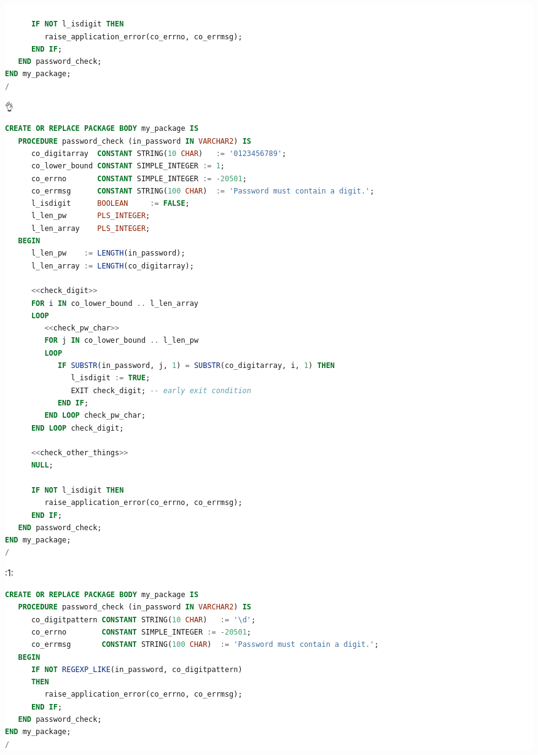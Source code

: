```sql

      IF NOT l_isdigit THEN
         raise_application_error(co_errno, co_errmsg);
      END IF;
   END password_check;
END my_package;
/
```

:ok_hand:

```sql
CREATE OR REPLACE PACKAGE BODY my_package IS
   PROCEDURE password_check (in_password IN VARCHAR2) IS
      co_digitarray  CONSTANT STRING(10 CHAR)   := '0123456789';
      co_lower_bound CONSTANT SIMPLE_INTEGER := 1;
      co_errno       CONSTANT SIMPLE_INTEGER := -20501;
      co_errmsg      CONSTANT STRING(100 CHAR)  := 'Password must contain a digit.';
      l_isdigit      BOOLEAN     := FALSE;
      l_len_pw       PLS_INTEGER;
      l_len_array    PLS_INTEGER;
   BEGIN
      l_len_pw    := LENGTH(in_password);
      l_len_array := LENGTH(co_digitarray);

      <<check_digit>>
      FOR i IN co_lower_bound .. l_len_array
      LOOP
         <<check_pw_char>>
         FOR j IN co_lower_bound .. l_len_pw
         LOOP
            IF SUBSTR(in_password, j, 1) = SUBSTR(co_digitarray, i, 1) THEN
               l_isdigit := TRUE;
               EXIT check_digit; -- early exit condition
            END IF;
         END LOOP check_pw_char;
      END LOOP check_digit;

      <<check_other_things>>
      NULL;

      IF NOT l_isdigit THEN
         raise_application_error(co_errno, co_errmsg);
      END IF;
   END password_check;
END my_package;
/
```

:1:

```sql
CREATE OR REPLACE PACKAGE BODY my_package IS
   PROCEDURE password_check (in_password IN VARCHAR2) IS
      co_digitpattern CONSTANT STRING(10 CHAR)   := '\d';
      co_errno        CONSTANT SIMPLE_INTEGER := -20501;
      co_errmsg       CONSTANT STRING(100 CHAR)  := 'Password must contain a digit.';
   BEGIN
      IF NOT REGEXP_LIKE(in_password, co_digitpattern)
      THEN
         raise_application_error(co_errno, co_errmsg);
      END IF;
   END password_check;
END my_package;
/
```